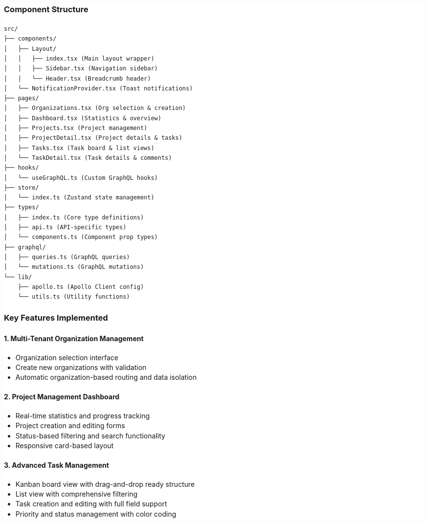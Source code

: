 ### **Component Structure**
```
src/
├── components/
│   ├── Layout/
│   │   ├── index.tsx (Main layout wrapper)
│   │   ├── Sidebar.tsx (Navigation sidebar)
│   │   └── Header.tsx (Breadcrumb header)
│   └── NotificationProvider.tsx (Toast notifications)
├── pages/
│   ├── Organizations.tsx (Org selection & creation)
│   ├── Dashboard.tsx (Statistics & overview)
│   ├── Projects.tsx (Project management)
│   ├── ProjectDetail.tsx (Project details & tasks)
│   ├── Tasks.tsx (Task board & list views)
│   └── TaskDetail.tsx (Task details & comments)
├── hooks/
│   └── useGraphQL.ts (Custom GraphQL hooks)
├── store/
│   └── index.ts (Zustand state management)
├── types/
│   ├── index.ts (Core type definitions)
│   ├── api.ts (API-specific types)
│   └── components.ts (Component prop types)
├── graphql/
│   ├── queries.ts (GraphQL queries)
│   └── mutations.ts (GraphQL mutations)
└── lib/
    ├── apollo.ts (Apollo Client config)
    └── utils.ts (Utility functions)
```

### **Key Features Implemented**

#### 1. **Multi-Tenant Organization Management**
- Organization selection interface
- Create new organizations with validation
- Automatic organization-based routing and data isolation

#### 2. **Project Management Dashboard**
- Real-time statistics and progress tracking
- Project creation and editing forms
- Status-based filtering and search functionality
- Responsive card-based layout

#### 3. **Advanced Task Management**
- Kanban board view with drag-and-drop ready structure
- List view with comprehensive filtering
- Task creation and editing with full field support
- Priority and status management with color coding
